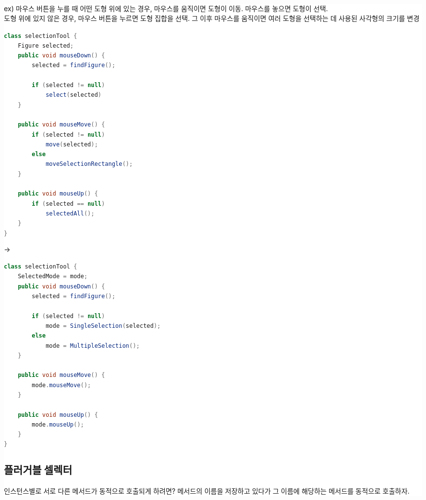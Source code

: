 
ex) 마우스 버튼을 누를 때 어떤 도형 위에 있는 경우, 마우스를 움직이면 도형이 이동. 마우스를 놓으면 도형이 선택.  
도형 위에 있지 않은 경우, 마우스 버튼을 누르면 도형 집합을 선택. 그 이후 마우스를 움직이면 여러 도형을 선택하는 데 사용된 사각형의 크기를 변경
```JAVA
class selectionTool {
    Figure selected;
    public void mouseDown() {
        selected = findFigure();

        if (selected != null) 
            select(selected)
    }

    public void mouseMove() {
        if (selected != null)
            move(selected);
        else 
            moveSelectionRectangle();
    }

    public void mouseUp() {
        if (selected == null)
            selectedAll();
    }
}
```
-> 
```Java
class selectionTool {
    SelectedMode = mode;
    public void mouseDown() {
        selected = findFigure();

        if (selected != null) 
            mode = SingleSelection(selected);
        else 
            mode = MultipleSelection();
    }

    public void mouseMove() {
        mode.mouseMove();
    }

    public void mouseUp() {
        mode.mouseUp();
    }
}
```

## 플러거블 셀렉터
인스턴스별로 서로 다른 메서드가 동적으로 호출되게 하려면? 메서드의 이름을 저장하고 있다가 그 이름에 해당하는 메서드를 동적으로 호출하자.  
